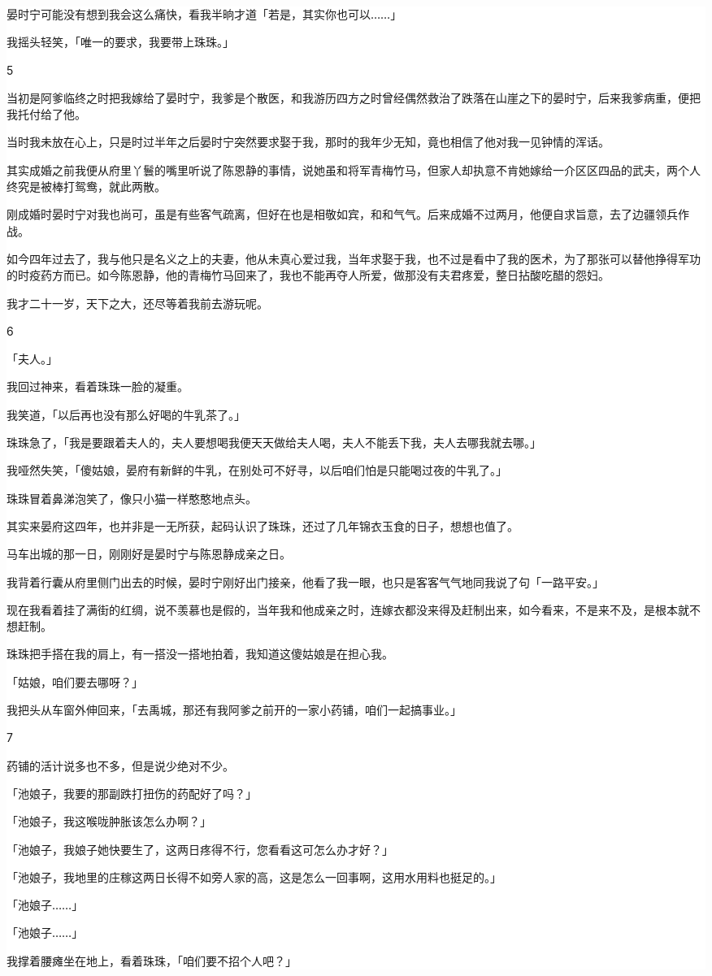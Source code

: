 晏时宁可能没有想到我会这么痛快，看我半晌才道「若是，其实你也可以……」

我摇头轻笑，「唯一的要求，我要带上珠珠。」

5

当初是阿爹临终之时把我嫁给了晏时宁，我爹是个散医，和我游历四方之时曾经偶然救治了跌落在山崖之下的晏时宁，后来我爹病重，便把我托付给了他。

当时我未放在心上，只是时过半年之后晏时宁突然要求娶于我，那时的我年少无知，竟也相信了他对我一见钟情的浑话。

其实成婚之前我便从府里丫鬟的嘴里听说了陈恩静的事情，说她虽和将军青梅竹马，但家人却执意不肯她嫁给一介区区四品的武夫，两个人终究是被棒打鸳鸯，就此两散。

刚成婚时晏时宁对我也尚可，虽是有些客气疏离，但好在也是相敬如宾，和和气气。后来成婚不过两月，他便自求旨意，去了边疆领兵作战。

如今四年过去了，我与他只是名义之上的夫妻，他从未真心爱过我，当年求娶于我，也不过是看中了我的医术，为了那张可以替他挣得军功的时疫药方而已。如今陈恩静，他的青梅竹马回来了，我也不能再夺人所爱，做那没有夫君疼爱，整日拈酸吃醋的怨妇。

我才二十一岁，天下之大，还尽等着我前去游玩呢。

6

「夫人。」

我回过神来，看着珠珠一脸的凝重。

我笑道，「以后再也没有那么好喝的牛乳茶了。」

珠珠急了，「我是要跟着夫人的，夫人要想喝我便天天做给夫人喝，夫人不能丢下我，夫人去哪我就去哪。」

我哑然失笑，「傻姑娘，晏府有新鲜的牛乳，在别处可不好寻，以后咱们怕是只能喝过夜的牛乳了。」

珠珠冒着鼻涕泡笑了，像只小猫一样憨憨地点头。

其实来晏府这四年，也并非是一无所获，起码认识了珠珠，还过了几年锦衣玉食的日子，想想也值了。

马车出城的那一日，刚刚好是晏时宁与陈恩静成亲之日。

我背着行囊从府里侧门出去的时候，晏时宁刚好出门接亲，他看了我一眼，也只是客客气气地同我说了句「一路平安。」

现在我看着挂了满街的红绸，说不羡慕也是假的，当年我和他成亲之时，连嫁衣都没来得及赶制出来，如今看来，不是来不及，是根本就不想赶制。

珠珠把手搭在我的肩上，有一搭没一搭地拍着，我知道这傻姑娘是在担心我。

「姑娘，咱们要去哪呀？」

我把头从车窗外伸回来，「去禹城，那还有我阿爹之前开的一家小药铺，咱们一起搞事业。」

7

药铺的活计说多也不多，但是说少绝对不少。

「池娘子，我要的那副跌打扭伤的药配好了吗？」

「池娘子，我这喉咙肿胀该怎么办啊？」

「池娘子，我娘子她快要生了，这两日疼得不行，您看看这可怎么办才好？」

「池娘子，我地里的庄稼这两日长得不如旁人家的高，这是怎么一回事啊，这用水用料也挺足的。」

「池娘子……」

「池娘子……」

我撑着腰瘫坐在地上，看着珠珠，「咱们要不招个人吧？」
